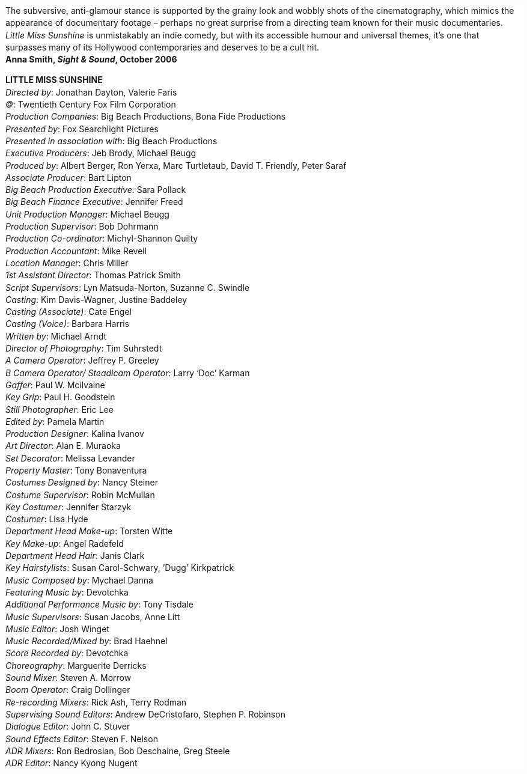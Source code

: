 The subversive, anti-glamour stance is supported by the grainy look and wobbly shots of the cinematography, which mimics the appearance of documentary footage – perhaps no great surprise from a directing team known for their music documentaries. _Little Miss Sunshine_ is unmistakably an indie comedy, but with its accessible humour and universal themes, it’s one that surpasses many of its Hollywood contemporaries and deserves to be a cult hit.<br>
**Anna Smith, _Sight & Sound_, October 2006**<br>

**LITTLE MISS SUNSHINE**<br>
_Directed by_: Jonathan Dayton, Valerie Faris  
_©_: Twentieth Century Fox Film Corporation  
_Production Companies_: Big Beach Productions, Bona Fide Productions  
_Presented by_: Fox Searchlight Pictures  
_Presented in association with_: Big Beach Productions  
_Executive Producers_: Jeb Brody, Michael Beugg  
_Produced by_: Albert Berger, Ron Yerxa, Marc Turtletaub, David T. Friendly, Peter Saraf  
_Associate Producer_: Bart Lipton  
_Big Beach Production Executive_: Sara Pollack  
_Big Beach Finance Executive_: Jennifer Freed  
_Unit Production Manager_: Michael Beugg  
_Production Supervisor_: Bob Dohrmann  
_Production Co-ordinator_: Michyl-Shannon Quilty  
_Production Accountant_: Mike Revell  
_Location Manager_: Chris Miller  
_1st Assistant Director_: Thomas Patrick Smith  
_Script Supervisors_: Lyn Matsuda-Norton, Suzanne C. Swindle  
_Casting_: Kim Davis-Wagner, Justine Baddeley  
_Casting (Associate)_: Cate Engel  
_Casting (Voice)_: Barbara Harris  
_Written by_: Michael Arndt  
_Director of Photography_: Tim Suhrstedt  
_A Camera Operator_: Jeffrey P. Greeley  
_B Camera Operator/ Steadicam Operator_: Larry ‘Doc’ Karman  
_Gaffer_: Paul W. Mcilvaine  
_Key Grip_: Paul H. Goodstein  
_Still Photographer_: Eric Lee  
_Edited by_: Pamela Martin  
_Production Designer_: Kalina Ivanov  
_Art Director_: Alan E. Muraoka  
_Set Decorator_: Melissa Levander  
_Property Master_: Tony Bonaventura  
_Costumes Designed by_: Nancy Steiner  
_Costume Supervisor_: Robin McMullan  
_Key Costumer_: Jennifer Starzyk  
_Costumer_: Lisa Hyde  
_Department Head Make-up_: Torsten Witte  
_Key Make-up_: Angel Radefeld  
_Department Head Hair_: Janis Clark  
_Key Hairstylists_: Susan Carol-Schwary, ’Dugg’ Kirkpatrick  
_Music Composed by_: Mychael Danna  
_Featuring Music by_: Devotchka  
_Additional Performance Music by_: Tony Tisdale  
_Music Supervisors_: Susan Jacobs, Anne Litt  
_Music Editor_: Josh Winget  
_Music Recorded/Mixed by_: Brad Haehnel  
_Score Recorded by_: Devotchka  
_Choreography_: Marguerite Derricks  
_Sound Mixer_: Steven A. Morrow  
_Boom Operator_: Craig Dollinger  
_Re-recording Mixers_: Rick Ash, Terry Rodman  
_Supervising Sound Editors_: Andrew DeCristofaro, Stephen P. Robinson  
_Dialogue Editor_: John C. Stuver  
_Sound Effects Editor_: Steven F. Nelson  
_ADR Mixers_: Ron Bedrosian, Bob Deschaine, Greg Steele  
_ADR Editor_: Nancy Kyong Nugent  